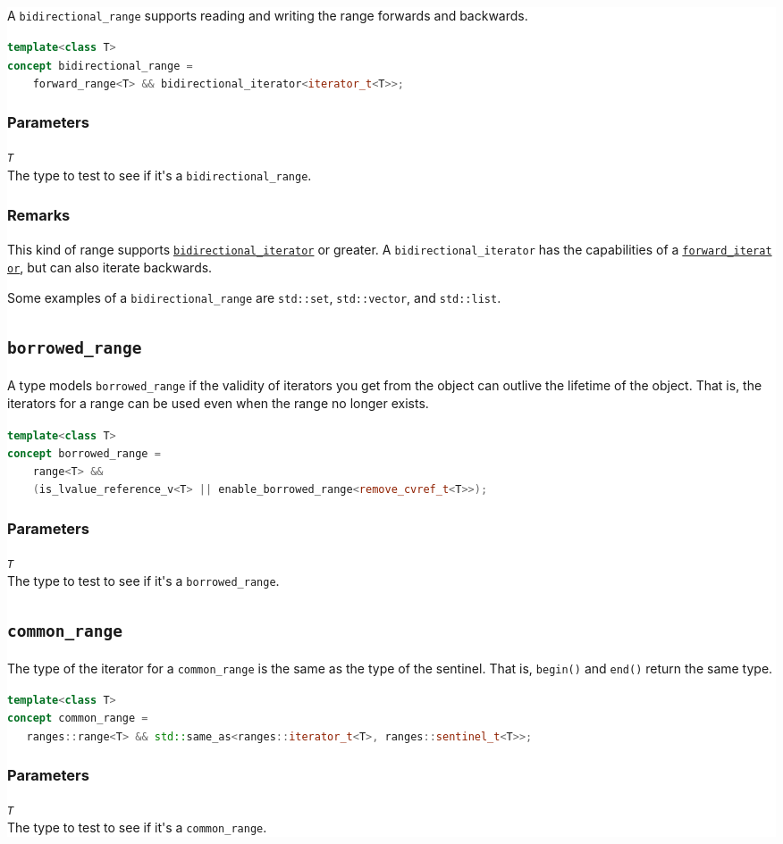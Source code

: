 A `bidirectional_range` supports reading and writing the range forwards and backwards.

```cpp
template<class T>
concept bidirectional_range =
    forward_range<T> && bidirectional_iterator<iterator_t<T>>;
```

### Parameters

*`T`*\
The type to test to see if it's a `bidirectional_range`.

### Remarks

This kind of range supports [`bidirectional_iterator`](iterator-concepts.md#bidirectional_iterator) or greater.
A `bidirectional_iterator` has the capabilities of a [`forward_iterator`](iterator-concepts.md#forward_iterator), but can also iterate backwards.

Some examples of a `bidirectional_range` are `std::set`, `std::vector`, and `std::list`.

## `borrowed_range`

A type models `borrowed_range` if the validity of iterators you get from the object can outlive the lifetime of the object. That is, the iterators for a range can be used even when the range no longer exists.

```cpp
template<class T>
concept borrowed_range =
    range<T> &&
    (is_lvalue_reference_v<T> || enable_borrowed_range<remove_cvref_t<T>>);
```

### Parameters

*`T`*\
The type to test to see if it's a `borrowed_range`.

## `common_range`

The type of the iterator for a `common_range` is the same as the type of the sentinel. That is, `begin()` and `end()` return the same type.

```cpp
template<class T>
concept common_range =
   ranges::range<T> && std::same_as<ranges::iterator_t<T>, ranges::sentinel_t<T>>;
```

### Parameters

*`T`*\
The type to test to see if it's a `common_range`.
